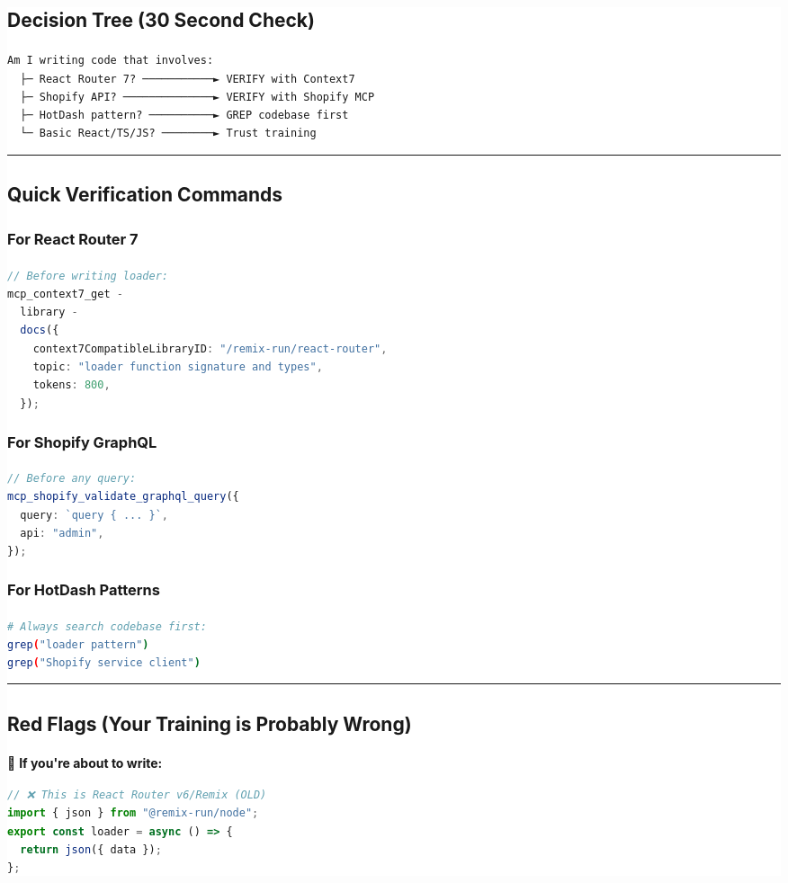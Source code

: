 
## Decision Tree (30 Second Check)

```
Am I writing code that involves:
  ├─ React Router 7? ───────────► VERIFY with Context7
  ├─ Shopify API? ──────────────► VERIFY with Shopify MCP
  ├─ HotDash pattern? ──────────► GREP codebase first
  └─ Basic React/TS/JS? ────────► Trust training
```

---

## Quick Verification Commands

### For React Router 7

```typescript
// Before writing loader:
mcp_context7_get -
  library -
  docs({
    context7CompatibleLibraryID: "/remix-run/react-router",
    topic: "loader function signature and types",
    tokens: 800,
  });
```

### For Shopify GraphQL

```typescript
// Before any query:
mcp_shopify_validate_graphql_query({
  query: `query { ... }`,
  api: "admin",
});
```

### For HotDash Patterns

```bash
# Always search codebase first:
grep("loader pattern")
grep("Shopify service client")
```

---

## Red Flags (Your Training is Probably Wrong)

🚩 **If you're about to write:**

```typescript
// ❌ This is React Router v6/Remix (OLD)
import { json } from "@remix-run/node";
export const loader = async () => {
  return json({ data });
};
```
